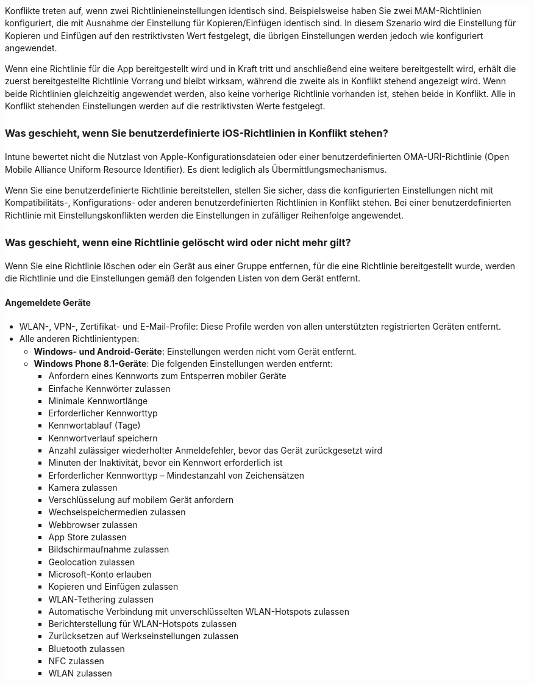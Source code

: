 Konflikte treten auf, wenn zwei Richtlinieneinstellungen identisch sind.  Beispielsweise haben Sie zwei MAM-Richtlinien konfiguriert, die mit Ausnahme der Einstellung für Kopieren/Einfügen identisch sind.  In diesem Szenario wird die Einstellung für Kopieren und Einfügen auf den restriktivsten Wert festgelegt, die übrigen Einstellungen werden jedoch wie konfiguriert angewendet.

Wenn eine Richtlinie für die App bereitgestellt wird und in Kraft tritt und anschließend eine weitere bereitgestellt wird, erhält die zuerst bereitgestellte Richtlinie Vorrang und bleibt wirksam, während die zweite als in Konflikt stehend angezeigt wird. Wenn beide Richtlinien gleichzeitig angewendet werden, also keine vorherige Richtlinie vorhanden ist, stehen beide in Konflikt. Alle in Konflikt stehenden Einstellungen werden auf die restriktivsten Werte festgelegt.

### <a name="what-happens-when-ios-custom-policies-conflict"></a>Was geschieht, wenn Sie benutzerdefinierte iOS-Richtlinien in Konflikt stehen?
Intune bewertet nicht die Nutzlast von Apple-Konfigurationsdateien oder einer benutzerdefinierten OMA-URI-Richtlinie (Open Mobile Alliance Uniform Resource Identifier). Es dient lediglich als Übermittlungsmechanismus.

Wenn Sie eine benutzerdefinierte Richtlinie bereitstellen, stellen Sie sicher, dass die konfigurierten Einstellungen nicht mit Kompatibilitäts-, Konfigurations- oder anderen benutzerdefinierten Richtlinien in Konflikt stehen. Bei einer benutzerdefinierten Richtlinie mit Einstellungskonflikten werden die Einstellungen in zufälliger Reihenfolge angewendet.

### <a name="what-happens-when-a-policy-is-deleted-or-no-longer-applicable"></a>Was geschieht, wenn eine Richtlinie gelöscht wird oder nicht mehr gilt?
Wenn Sie eine Richtlinie löschen oder ein Gerät aus einer Gruppe entfernen, für die eine Richtlinie bereitgestellt wurde, werden die Richtlinie und die Einstellungen gemäß den folgenden Listen von dem Gerät entfernt.

#### <a name="enrolled-devices"></a>Angemeldete Geräte

- WLAN-, VPN-, Zertifikat- und E-Mail-Profile: Diese Profile werden von allen unterstützten registrierten Geräten entfernt.
- Alle anderen Richtlinientypen:
    - **Windows- und Android-Geräte**: Einstellungen werden nicht vom Gerät entfernt.
    - **Windows Phone 8.1-Geräte**: Die folgenden Einstellungen werden entfernt:
        - Anfordern eines Kennworts zum Entsperren mobiler Geräte
        - Einfache Kennwörter zulassen
        - Minimale Kennwortlänge
        - Erforderlicher Kennworttyp
        - Kennwortablauf (Tage)
        - Kennwortverlauf speichern
        - Anzahl zulässiger wiederholter Anmeldefehler, bevor das Gerät zurückgesetzt wird
        - Minuten der Inaktivität, bevor ein Kennwort erforderlich ist
        - Erforderlicher Kennworttyp – Mindestanzahl von Zeichensätzen
        - Kamera zulassen
        - Verschlüsselung auf mobilem Gerät anfordern
        - Wechselspeichermedien zulassen
        - Webbrowser zulassen
        - App Store zulassen
        - Bildschirmaufnahme zulassen
        - Geolocation zulassen
        - Microsoft-Konto erlauben
        - Kopieren und Einfügen zulassen
        - WLAN-Tethering zulassen
        - Automatische Verbindung mit unverschlüsselten WLAN-Hotspots zulassen
        - Berichterstellung für WLAN-Hotspots zulassen
        - Zurücksetzen auf Werkseinstellungen zulassen
        - Bluetooth zulassen
        - NFC zulassen
        - WLAN zulassen
